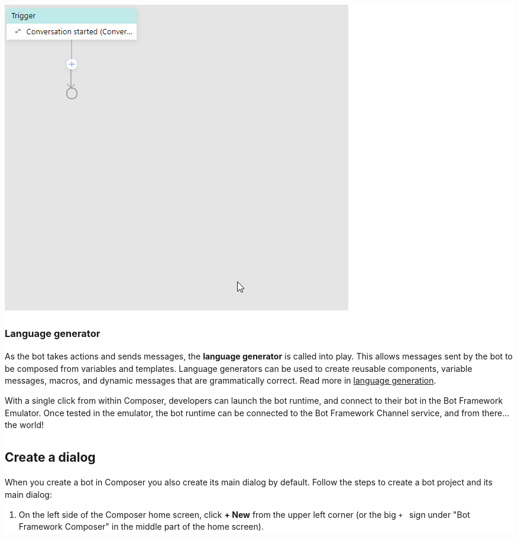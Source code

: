 ![action_menu](./media/dialog/action_menu.gif)

### Language generator
As the bot takes actions and sends messages, the **language generator** is called into play. This allows messages sent by the bot to be composed from variables and templates. Language generators can be used to create reusable components, variable messages, macros, and dynamic messages that are grammatically correct. Read more in [language generation](https://github.com/microsoft/BotFramework-Composer/blob/Ignite-2019-Content/docs/concept-language-genereation.md).

With a single click from within Composer, developers can launch the bot runtime, and connect to their bot in the Bot Framework Emulator. Once tested in the emulator, the bot runtime can be connected to the Bot Framework Channel service, and from there... the world! 

## Create a dialog 
When you create a bot in Composer you also create its main dialog by default. Follow the steps to create a bot project and its main dialog:

1. On the left side of the Composer home screen, click **+ New** from the upper left corner (or the big `+ ` sign under "Bot Framework Composer" in the middle part of the home screen). 
